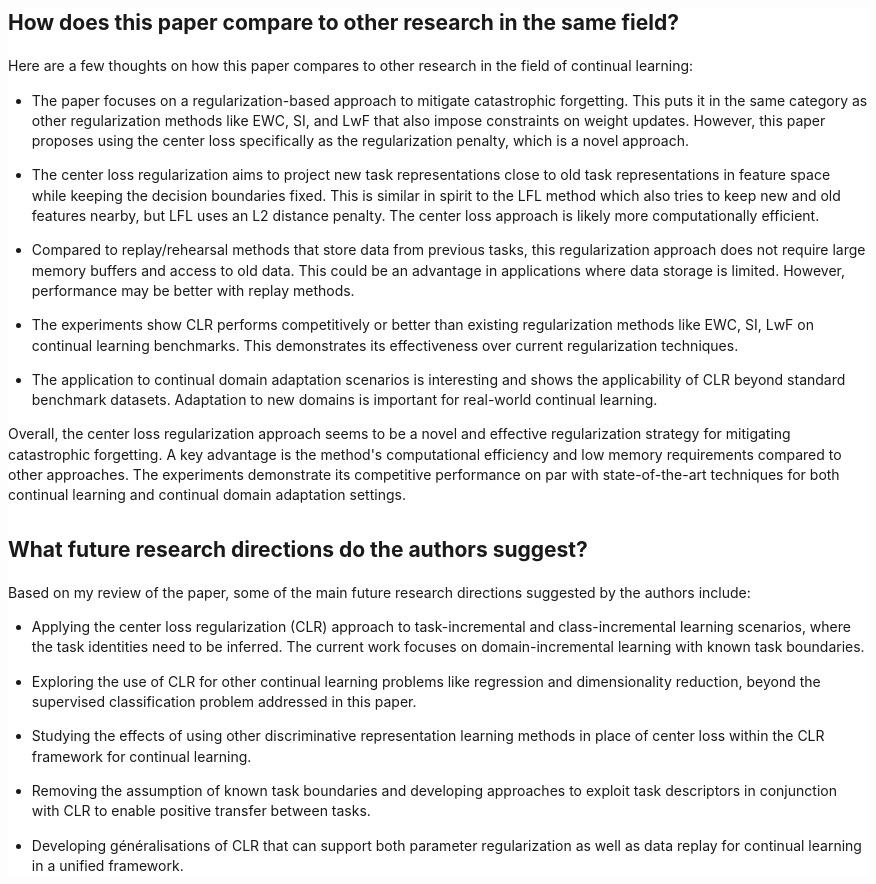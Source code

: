
## How does this paper compare to other research in the same field?

 Here are a few thoughts on how this paper compares to other research in the field of continual learning:

- The paper focuses on a regularization-based approach to mitigate catastrophic forgetting. This puts it in the same category as other regularization methods like EWC, SI, and LwF that also impose constraints on weight updates. However, this paper proposes using the center loss specifically as the regularization penalty, which is a novel approach. 

- The center loss regularization aims to project new task representations close to old task representations in feature space while keeping the decision boundaries fixed. This is similar in spirit to the LFL method which also tries to keep new and old features nearby, but LFL uses an L2 distance penalty. The center loss approach is likely more computationally efficient.

- Compared to replay/rehearsal methods that store data from previous tasks, this regularization approach does not require large memory buffers and access to old data. This could be an advantage in applications where data storage is limited. However, performance may be better with replay methods.

- The experiments show CLR performs competitively or better than existing regularization methods like EWC, SI, LwF on continual learning benchmarks. This demonstrates its effectiveness over current regularization techniques.

- The application to continual domain adaptation scenarios is interesting and shows the applicability of CLR beyond standard benchmark datasets. Adaptation to new domains is important for real-world continual learning.

Overall, the center loss regularization approach seems to be a novel and effective regularization strategy for mitigating catastrophic forgetting. A key advantage is the method's computational efficiency and low memory requirements compared to other approaches. The experiments demonstrate its competitive performance on par with state-of-the-art techniques for both continual learning and continual domain adaptation settings.


## What future research directions do the authors suggest?

 Based on my review of the paper, some of the main future research directions suggested by the authors include:

- Applying the center loss regularization (CLR) approach to task-incremental and class-incremental learning scenarios, where the task identities need to be inferred. The current work focuses on domain-incremental learning with known task boundaries.

- Exploring the use of CLR for other continual learning problems like regression and dimensionality reduction, beyond the supervised classification problem addressed in this paper.

- Studying the effects of using other discriminative representation learning methods in place of center loss within the CLR framework for continual learning.

- Removing the assumption of known task boundaries and developing approaches to exploit task descriptors in conjunction with CLR to enable positive transfer between tasks.

- Developing généralisations of CLR that can support both parameter regularization as well as data replay for continual learning in a unified framework.
